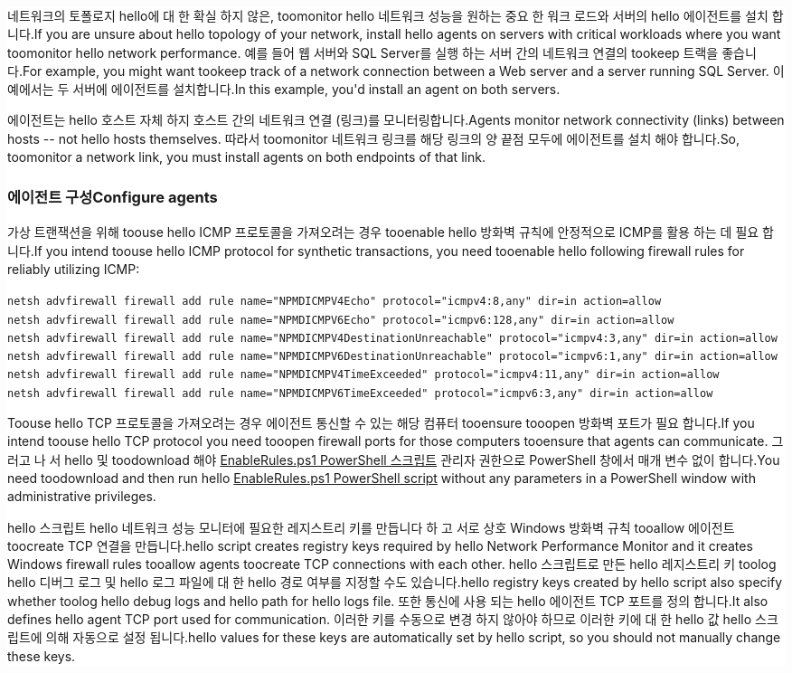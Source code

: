 <span data-ttu-id="a70b3-142">네트워크의 토폴로지 hello에 대 한 확실 하지 않은, toomonitor hello 네트워크 성능을 원하는 중요 한 워크 로드와 서버의 hello 에이전트를 설치 합니다.</span><span class="sxs-lookup"><span data-stu-id="a70b3-142">If you are unsure about hello topology of your network, install hello agents on servers with critical workloads where you want toomonitor hello network performance.</span></span> <span data-ttu-id="a70b3-143">예를 들어 웹 서버와 SQL Server를 실행 하는 서버 간의 네트워크 연결의 tookeep 트랙을 좋습니다.</span><span class="sxs-lookup"><span data-stu-id="a70b3-143">For example, you might want tookeep track of a network connection between a Web server and a server running SQL Server.</span></span> <span data-ttu-id="a70b3-144">이 예에서는 두 서버에 에이전트를 설치합니다.</span><span class="sxs-lookup"><span data-stu-id="a70b3-144">In this example, you'd install an agent on both servers.</span></span>

<span data-ttu-id="a70b3-145">에이전트는 hello 호스트 자체 하지 호스트 간의 네트워크 연결 (링크)를 모니터링합니다.</span><span class="sxs-lookup"><span data-stu-id="a70b3-145">Agents monitor network connectivity (links) between hosts -- not hello hosts themselves.</span></span> <span data-ttu-id="a70b3-146">따라서 toomonitor 네트워크 링크를 해당 링크의 양 끝점 모두에 에이전트를 설치 해야 합니다.</span><span class="sxs-lookup"><span data-stu-id="a70b3-146">So, toomonitor a network link, you must install agents on both endpoints of that link.</span></span>

### <a name="configure-agents"></a><span data-ttu-id="a70b3-147">에이전트 구성</span><span class="sxs-lookup"><span data-stu-id="a70b3-147">Configure agents</span></span>

<span data-ttu-id="a70b3-148">가상 트랜잭션을 위해 toouse hello ICMP 프로토콜을 가져오려는 경우 tooenable hello 방화벽 규칙에 안정적으로 ICMP를 활용 하는 데 필요 합니다.</span><span class="sxs-lookup"><span data-stu-id="a70b3-148">If you intend toouse hello ICMP protocol for synthetic transactions, you need tooenable hello following firewall rules for reliably utilizing ICMP:</span></span>

```
netsh advfirewall firewall add rule name="NPMDICMPV4Echo" protocol="icmpv4:8,any" dir=in action=allow
netsh advfirewall firewall add rule name="NPMDICMPV6Echo" protocol="icmpv6:128,any" dir=in action=allow
netsh advfirewall firewall add rule name="NPMDICMPV4DestinationUnreachable" protocol="icmpv4:3,any" dir=in action=allow
netsh advfirewall firewall add rule name="NPMDICMPV6DestinationUnreachable" protocol="icmpv6:1,any" dir=in action=allow
netsh advfirewall firewall add rule name="NPMDICMPV4TimeExceeded" protocol="icmpv4:11,any" dir=in action=allow
netsh advfirewall firewall add rule name="NPMDICMPV6TimeExceeded" protocol="icmpv6:3,any" dir=in action=allow
```


<span data-ttu-id="a70b3-149">Toouse hello TCP 프로토콜을 가져오려는 경우 에이전트 통신할 수 있는 해당 컴퓨터 tooensure tooopen 방화벽 포트가 필요 합니다.</span><span class="sxs-lookup"><span data-stu-id="a70b3-149">If you intend toouse hello TCP protocol you need tooopen firewall ports for those computers tooensure that agents can communicate.</span></span> <span data-ttu-id="a70b3-150">그러고 나 서 hello 및 toodownload 해야 [EnableRules.ps1 PowerShell 스크립트](https://gallery.technet.microsoft.com/OMS-Network-Performance-04a66634) 관리자 권한으로 PowerShell 창에서 매개 변수 없이 합니다.</span><span class="sxs-lookup"><span data-stu-id="a70b3-150">You need toodownload and then run hello [EnableRules.ps1 PowerShell script](https://gallery.technet.microsoft.com/OMS-Network-Performance-04a66634) without any parameters in a PowerShell window with administrative privileges.</span></span>

<span data-ttu-id="a70b3-151">hello 스크립트 hello 네트워크 성능 모니터에 필요한 레지스트리 키를 만듭니다 하 고 서로 상호 Windows 방화벽 규칙 tooallow 에이전트 toocreate TCP 연결을 만듭니다.</span><span class="sxs-lookup"><span data-stu-id="a70b3-151">hello script creates registry keys required by hello Network Performance Monitor and it creates Windows firewall rules tooallow agents toocreate TCP connections with each other.</span></span> <span data-ttu-id="a70b3-152">hello 스크립트로 만든 hello 레지스트리 키 toolog hello 디버그 로그 및 hello 로그 파일에 대 한 hello 경로 여부를 지정할 수도 있습니다.</span><span class="sxs-lookup"><span data-stu-id="a70b3-152">hello registry keys created by hello script also specify whether toolog hello debug logs and hello path for hello logs file.</span></span> <span data-ttu-id="a70b3-153">또한 통신에 사용 되는 hello 에이전트 TCP 포트를 정의 합니다.</span><span class="sxs-lookup"><span data-stu-id="a70b3-153">It also defines hello agent TCP port used for communication.</span></span> <span data-ttu-id="a70b3-154">이러한 키를 수동으로 변경 하지 않아야 하므로 이러한 키에 대 한 hello 값 hello 스크립트에 의해 자동으로 설정 됩니다.</span><span class="sxs-lookup"><span data-stu-id="a70b3-154">hello values for these keys are automatically set by hello script, so you should not manually change these keys.</span></span>
